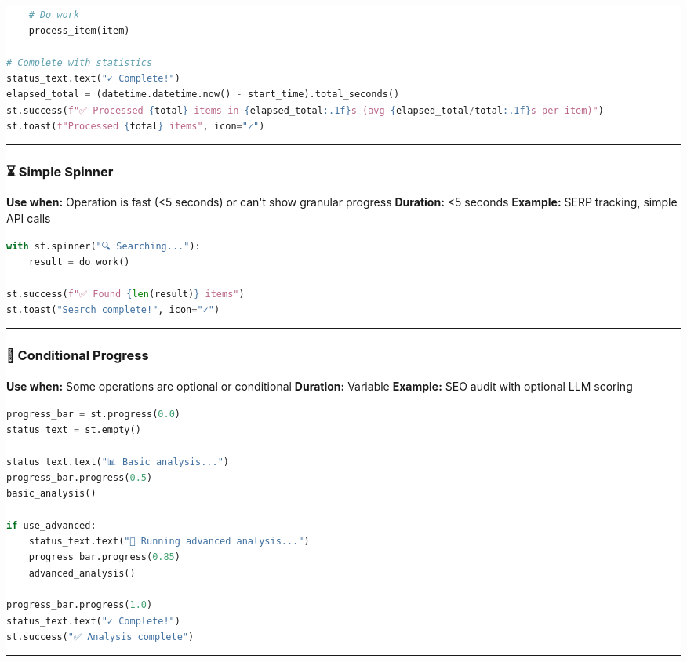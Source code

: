 ```python
    # Do work
    process_item(item)

# Complete with statistics
status_text.text("✓ Complete!")
elapsed_total = (datetime.datetime.now() - start_time).total_seconds()
st.success(f"✅ Processed {total} items in {elapsed_total:.1f}s (avg {elapsed_total/total:.1f}s per item)")
st.toast(f"Processed {total} items", icon="✓")
```

---

### ⏳ Simple Spinner
**Use when:** Operation is fast (<5 seconds) or can't show granular progress
**Duration:** <5 seconds
**Example:** SERP tracking, simple API calls

```python
with st.spinner("🔍 Searching..."):
    result = do_work()

st.success(f"✅ Found {len(result)} items")
st.toast("Search complete!", icon="✓")
```

---

### 🔀 Conditional Progress
**Use when:** Some operations are optional or conditional
**Duration:** Variable
**Example:** SEO audit with optional LLM scoring

```python
progress_bar = st.progress(0.0)
status_text = st.empty()

status_text.text("📊 Basic analysis...")
progress_bar.progress(0.5)
basic_analysis()

if use_advanced:
    status_text.text("🤖 Running advanced analysis...")
    progress_bar.progress(0.85)
    advanced_analysis()

progress_bar.progress(1.0)
status_text.text("✓ Complete!")
st.success("✅ Analysis complete")
```

---
